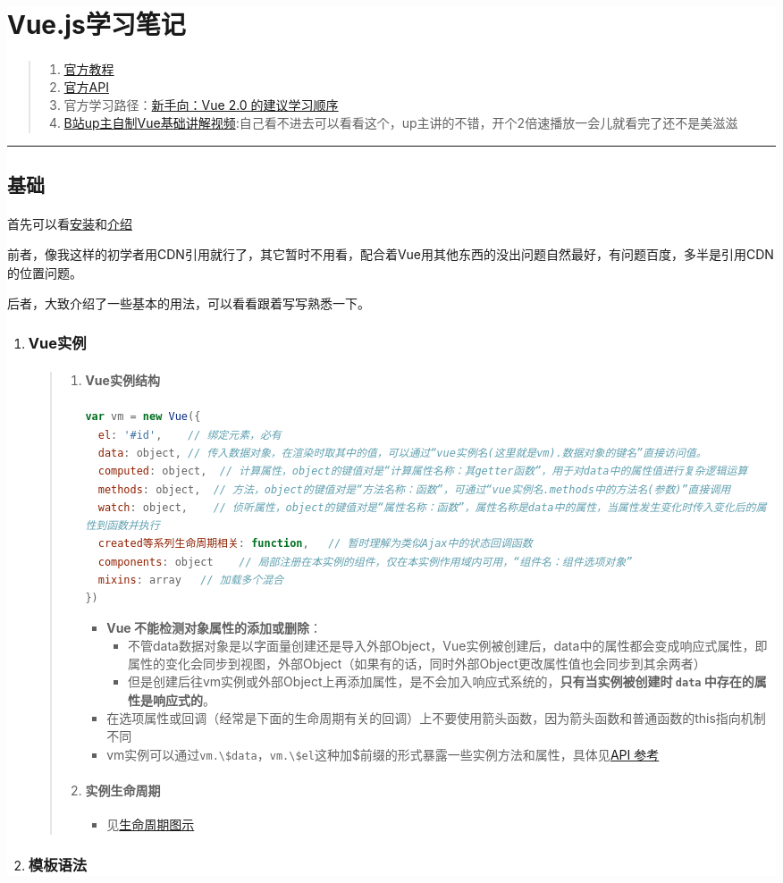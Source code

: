 # Vue.js学习笔记

> 1. [官方教程](https://cn.vuejs.org/v2/guide/)
> 2. [官方API](https://cn.vuejs.org/v2/api/)
> 3. 官方学习路径：[新手向：Vue 2.0 的建议学习顺序](https://zhuanlan.zhihu.com/p/23134551)
> 4. [B站up主自制Vue基础讲解视频](https://space.bilibili.com/22590215#!/):自己看不进去可以看看这个，up主讲的不错，开个2倍速播放一会儿就看完了还不是美滋滋



---



## 基础

首先可以看[安装](https://cn.vuejs.org/v2/guide/installation.html)和[介绍](https://cn.vuejs.org/v2/guide/index.html)

前者，像我这样的初学者用CDN引用就行了，其它暂时不用看，配合着Vue用其他东西的没出问题自然最好，有问题百度，多半是引用CDN的位置问题。

后者，大致介绍了一些基本的用法，可以看看跟着写写熟悉一下。

1. ### Vue实例

   > 1. #### Vue实例结构
   >
   >    ```javascript
   >    var vm = new Vue({
   >      el: '#id',	// 绑定元素，必有
   >      data: object,	// 传入数据对象，在渲染时取其中的值，可以通过“vue实例名(这里就是vm).数据对象的键名”直接访问值。
   >      computed: object,  // 计算属性，object的键值对是“计算属性名称：其getter函数”，用于对data中的属性值进行复杂逻辑运算
   >      methods: object,  // 方法，object的键值对是“方法名称：函数”，可通过“vue实例名.methods中的方法名(参数)”直接调用
   >      watch: object,	// 侦听属性，object的键值对是“属性名称：函数”，属性名称是data中的属性，当属性发生变化时传入变化后的属性到函数并执行
   >      created等系列生命周期相关: function,	// 暂时理解为类似Ajax中的状态回调函数
   >      components: object	// 局部注册在本实例的组件，仅在本实例作用域内可用，“组件名：组件选项对象”
   >      mixins: array   // 加载多个混合
   >    })
   >    ```
   >
   >    - **Vue 不能检测对象属性的添加或删除**：
   >      - 不管data数据对象是以字面量创建还是导入外部Object，Vue实例被创建后，data中的属性都会变成响应式属性，即属性的变化会同步到视图，外部Object（如果有的话，同时外部Object更改属性值也会同步到其余两者）
   >      - 但是创建后往vm实例或外部Object上再添加属性，是不会加入响应式系统的，**只有当实例被创建时 `data` 中存在的属性是响应式的**。
   >    - 在选项属性或回调（经常是下面的生命周期有关的回调）上不要使用箭头函数，因为箭头函数和普通函数的this指向机制不同
   >    - vm实例可以通过`vm.\$data`，`vm.\$el`这种加\$前缀的形式暴露一些实例方法和属性，具体见[API 参考](https://cn.vuejs.org/v2/api/#实例属性)
   >
   > 2. #### 实例生命周期
   >
   >    - 见[生命周期图示](https://cn.vuejs.org/v2/guide/instance.html#生命周期图示)

2. ### 模板语法
